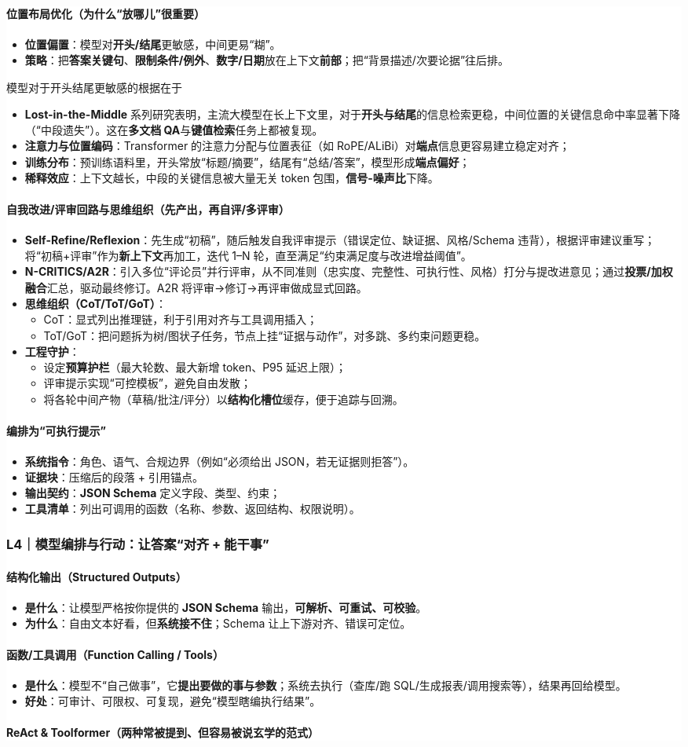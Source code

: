 
#### 位置布局优化（为什么“放哪儿”很重要）

- **位置偏置**：模型对**开头/结尾**更敏感，中间更易“糊”。
- **策略**：把**答案关键句**、**限制条件/例外**、**数字/日期**放在上下文**前部**；把“背景描述/次要论据”往后排。

模型对于开头结尾更敏感的根据在于

- **Lost-in-the-Middle** 系列研究表明，主流大模型在长上下文里，对于**开头与结尾**的信息检索更稳，中间位置的关键信息命中率显著下降（“中段遗失”）。这在**多文档 QA**与**键值检索**任务上都被复现。
- **注意力与位置编码**：Transformer 的注意力分配与位置表征（如 RoPE/ALiBi）对**端点**信息更容易建立稳定对齐；
- **训练分布**：预训练语料里，开头常放“标题/摘要”，结尾有“总结/答案”，模型形成**端点偏好**；
- **稀释效应**：上下文越长，中段的关键信息被大量无关 token 包围，**信号-噪声比**下降。



#### 自我改进/评审回路与思维组织（先产出，再自评/多评审）

- **Self-Refine/Reflexion**：先生成“初稿”，随后触发自我评审提示（错误定位、缺证据、风格/Schema 违背），根据评审建议重写；将“初稿+评审”作为**新上下文**再加工，迭代 1–N 轮，直至满足“约束满足度与改进增益阈值”。
- **N-CRITICS/A2R**：引入多位“评论员”并行评审，从不同准则（忠实度、完整性、可执行性、风格）打分与提改进意见；通过**投票/加权融合**汇总，驱动最终修订。A2R 将评审→修订→再评审做成显式回路。
- **思维组织（CoT/ToT/GoT）**：
  - CoT：显式列出推理链，利于引用对齐与工具调用插入；
  - ToT/GoT：把问题拆为树/图状子任务，节点上挂“证据与动作”，对多跳、多约束问题更稳。
- **工程守护**：
  - 设定**预算护栏**（最大轮数、最大新增 token、P95 延迟上限）；
  - 评审提示实现“可控模板”，避免自由发散；
  - 将各轮中间产物（草稿/批注/评分）以**结构化槽位**缓存，便于追踪与回溯。



#### 编排为“可执行提示”

- **系统指令**：角色、语气、合规边界（例如“必须给出 JSON，若无证据则拒答”）。
- **证据块**：压缩后的段落 + 引用锚点。
- **输出契约**：**JSON Schema** 定义字段、类型、约束；
- **工具清单**：列出可调用的函数（名称、参数、返回结构、权限说明）。



### L4｜模型编排与行动：让答案“对齐 + 能干事”

#### 结构化输出（Structured Outputs）

- **是什么**：让模型严格按你提供的 **JSON Schema** 输出，**可解析、可重试、可校验**。
- **为什么**：自由文本好看，但**系统接不住**；Schema 让上下游对齐、错误可定位。



#### 函数/工具调用（Function Calling / Tools）

- **是什么**：模型不“自己做事”，它**提出要做的事与参数**；系统去执行（查库/跑 SQL/生成报表/调用搜索等），结果再回给模型。
- **好处**：可审计、可限权、可复现，避免“模型瞎编执行结果”。



#### ReAct & Toolformer（两种常被提到、但容易被说玄学的范式）
